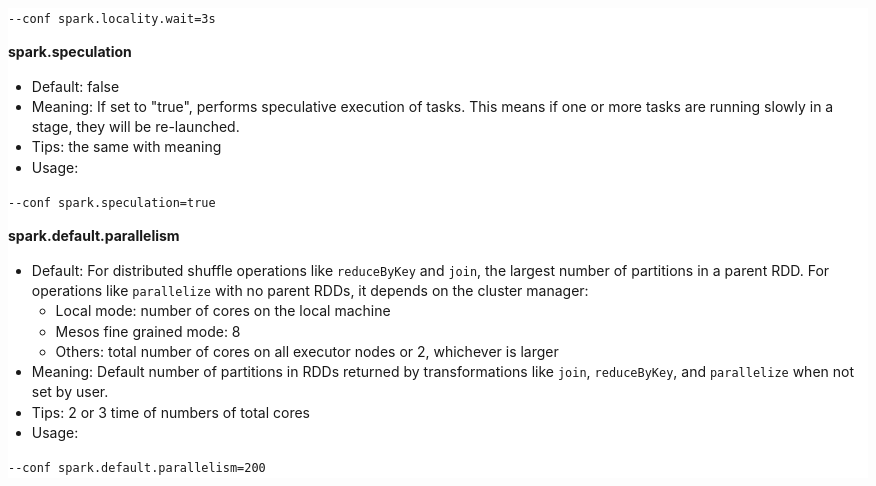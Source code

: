 ```shell
--conf spark.locality.wait=3s
```

**spark.speculation**

* Default: false
* Meaning: If set to "true", performs speculative execution of tasks. This means if one or more tasks are running slowly in a stage, they will be re-launched.
* Tips: the same with meaning
* Usage:

```shell
--conf spark.speculation=true
```

**spark.default.parallelism**

* Default: For distributed shuffle operations like `reduceByKey` and `join`, the largest number of partitions in a parent RDD. For operations like `parallelize` with no parent RDDs, it depends on the cluster manager:
    * Local mode: number of cores on the local machine
    * Mesos fine grained mode: 8
    * Others: total number of cores on all executor nodes or 2, whichever is larger
* Meaning: Default number of partitions in RDDs returned by transformations like `join`, `reduceByKey`, and `parallelize` when not set by user.
* Tips: 2 or 3 time of numbers of total cores
* Usage:

```shell
--conf spark.default.parallelism=200
```